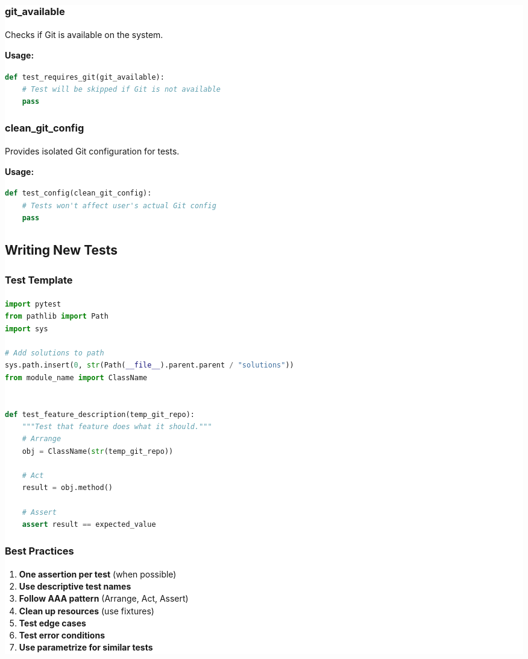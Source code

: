 ### git_available

Checks if Git is available on the system.

**Usage:**
```python
def test_requires_git(git_available):
    # Test will be skipped if Git is not available
    pass
```

### clean_git_config

Provides isolated Git configuration for tests.

**Usage:**
```python
def test_config(clean_git_config):
    # Tests won't affect user's actual Git config
    pass
```

## Writing New Tests

### Test Template

```python
import pytest
from pathlib import Path
import sys

# Add solutions to path
sys.path.insert(0, str(Path(__file__).parent.parent / "solutions"))
from module_name import ClassName


def test_feature_description(temp_git_repo):
    """Test that feature does what it should."""
    # Arrange
    obj = ClassName(str(temp_git_repo))

    # Act
    result = obj.method()

    # Assert
    assert result == expected_value
```

### Best Practices

1. **One assertion per test** (when possible)
2. **Use descriptive test names**
3. **Follow AAA pattern** (Arrange, Act, Assert)
4. **Clean up resources** (use fixtures)
5. **Test edge cases**
6. **Test error conditions**
7. **Use parametrize for similar tests**
